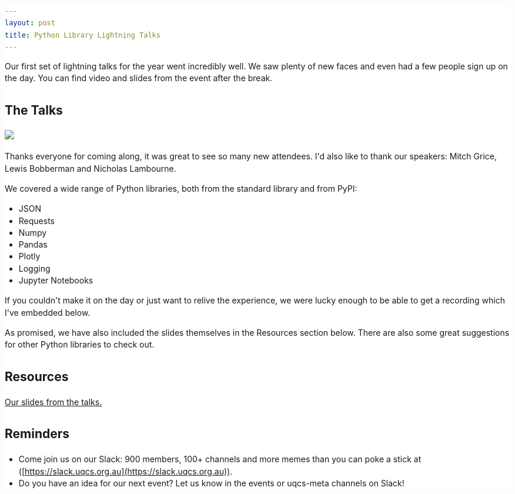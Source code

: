 ```yaml
---
layout: post
title: Python Library Lightning Talks
---
```


Our first set of lightning talks for the year went incredibly well. We saw plenty of new faces and even had a few people sign up on the day. You can find video and slides from the event after the break.



## The Talks

<img src="{{site.baseurl}}/uploads/2017/python-talks-header.png" style="width: 100%;">

Thanks everyone for coming along, it was great to see so many new attendees. I'd also like to thank our speakers: Mitch Grice, Lewis Bobberman and Nicholas Lambourne.

We covered a wide range of Python libraries, both from the standard library and from PyPI:

- JSON
- Requests
- Numpy
- Pandas
- Plotly
- Logging
- Jupyter Notebooks

If you couldn't make it on the day or just want to relive the experience, we were lucky enough to be able to get a recording which I've embedded below.

<iframe width="560" height="315" src="https://www.youtube.com/embed/videoseries?list=PLjGNXiulWlORwZaH5DgIiI3zI2_lGItTz" frameborder="0" allowfullscreen></iframe>

As promised, we have also included the slides themselves in the Resources section below. There are also some great suggestions for other Python libraries to check out.


## Resources

[Our slides from the talks.]({{site.baseurl}}/uploads/2017/python-library-talks.pdf)


## Reminders

- Come join us on our Slack: 900 members, 100+ channels and more memes than you can poke a stick at ([https://slack.uqcs.org.au](https://slack.uqcs.org.au)).
- Do you have an idea for our next event? Let us know in the events or uqcs-meta channels on Slack!
